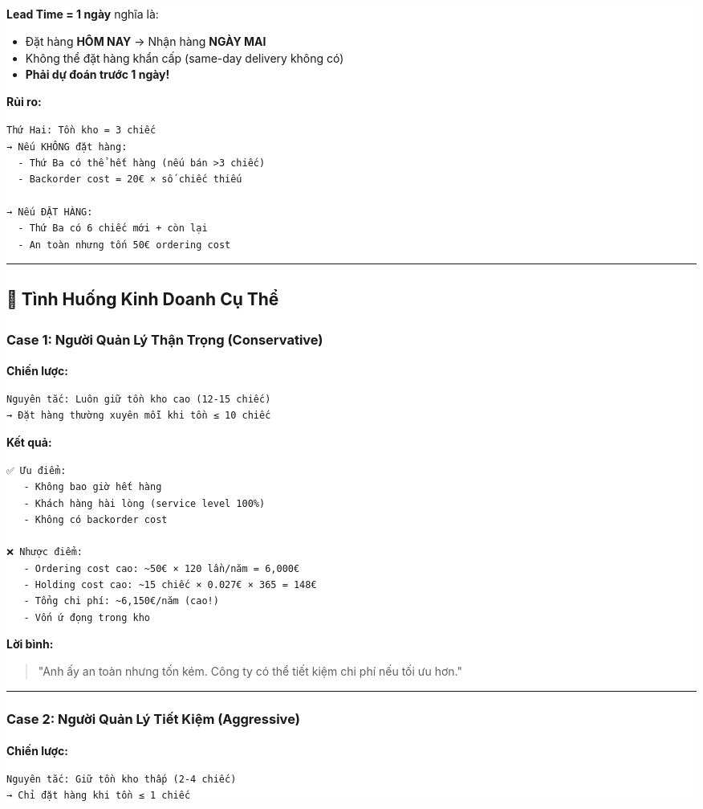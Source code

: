 **Lead Time = 1 ngày** nghĩa là:
- Đặt hàng **HÔM NAY** → Nhận hàng **NGÀY MAI**
- Không thể đặt hàng khẩn cấp (same-day delivery không có)
- **Phải dự đoán trước 1 ngày!**

**Rủi ro:**
```
Thứ Hai: Tồn kho = 3 chiếc
→ Nếu KHÔNG đặt hàng:
  - Thứ Ba có thể hết hàng (nếu bán >3 chiếc)
  - Backorder cost = 20€ × số chiếc thiếu

→ Nếu ĐẶT HÀNG:
  - Thứ Ba có 6 chiếc mới + còn lại
  - An toàn nhưng tốn 50€ ordering cost
```

---

## 💼 Tình Huống Kinh Doanh Cụ Thể

### Case 1: Người Quản Lý Thận Trọng (Conservative)

**Chiến lược:**
```
Nguyên tắc: Luôn giữ tồn kho cao (12-15 chiếc)
→ Đặt hàng thường xuyên mỗi khi tồn ≤ 10 chiếc
```

**Kết quả:**
```
✅ Ưu điểm:
   - Không bao giờ hết hàng
   - Khách hàng hài lòng (service level 100%)
   - Không có backorder cost

❌ Nhược điểm:
   - Ordering cost cao: ~50€ × 120 lần/năm = 6,000€
   - Holding cost cao: ~15 chiếc × 0.027€ × 365 = 148€
   - Tổng chi phí: ~6,150€/năm (cao!)
   - Vốn ứ đọng trong kho
```

**Lời bình:**
> "Anh ấy an toàn nhưng tốn kém. Công ty có thể tiết kiệm chi phí nếu tối ưu hơn."

---

### Case 2: Người Quản Lý Tiết Kiệm (Aggressive)

**Chiến lược:**
```
Nguyên tắc: Giữ tồn kho thấp (2-4 chiếc)
→ Chỉ đặt hàng khi tồn ≤ 1 chiếc
```
